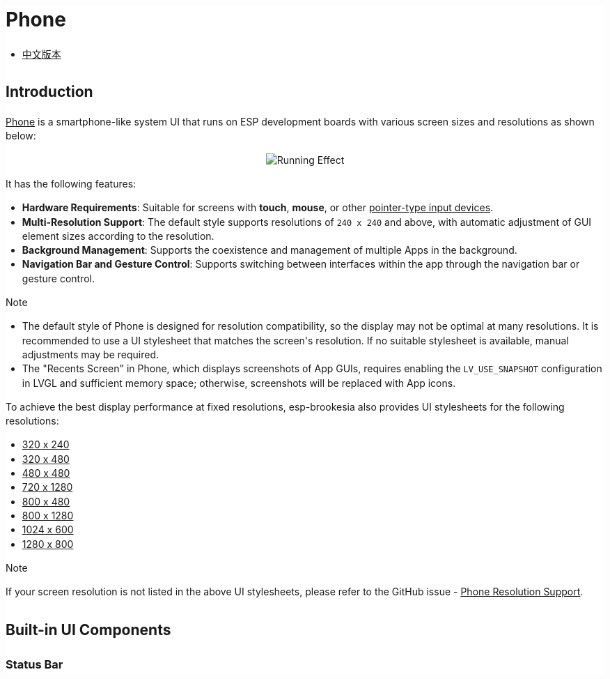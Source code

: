 # Phone

* [中文版本](./system_ui_phone_CN.md)

## Introduction

[Phone](../systems/phone/) is a smartphone-like system UI that runs on ESP development boards with various screen sizes and resolutions as shown below:

<div align="center">
    <img src="https://dl.espressif.com/AE/esp-dev-kits/esp_ui_phone_demo_esp.jpg" alt ="Running Effect" width="750">
</div>

It has the following features:

- **Hardware Requirements**: Suitable for screens with **touch**, **mouse**, or other [pointer-type input devices](https://docs.lvgl.io/master/porting/indev.html#touchpad-mouse-or-any-pointer).
- **Multi-Resolution Support**: The default style supports resolutions of `240 x 240` and above, with automatic adjustment of GUI element sizes according to the resolution.
- **Background Management**: Supports the coexistence and management of multiple Apps in the background.
- **Navigation Bar and Gesture Control**: Supports switching between interfaces within the app through the navigation bar or gesture control.

> [!NOTE]
> * The default style of Phone is designed for resolution compatibility, so the display may not be optimal at many resolutions. It is recommended to use a UI stylesheet that matches the screen's resolution. If no suitable stylesheet is available, manual adjustments may be required.
> * The "Recents Screen" in Phone, which displays screenshots of App GUIs, requires enabling the `LV_USE_SNAPSHOT` configuration in LVGL and sufficient memory space; otherwise, screenshots will be replaced with App icons.

To achieve the best display performance at fixed resolutions, esp-brookesia also provides UI stylesheets for the following resolutions:

- [320 x 240](../systems/phone/stylesheets/320_240/)
- [320 x 480](../systems/phone/stylesheets/320_480/)
- [480 x 480](../systems/phone/stylesheets/480_480/)
- [720 x 1280](../systems/phone/stylesheets/720_1280/)
- [800 x 480](../systems/phone/stylesheets/800_480/)
- [800 x 1280](../systems/phone/stylesheets/800_1280/)
- [1024 x 600](../systems/phone/stylesheets/1024_600/)
- [1280 x 800](../systems/phone/stylesheets/1280_800/)

> [!NOTE]
> If your screen resolution is not listed in the above UI stylesheets, please refer to the GitHub issue - [Phone Resolution Support](https://github.com/espressif/esp-brookesia/issues/5).

## Built-in UI Components

### Status Bar
